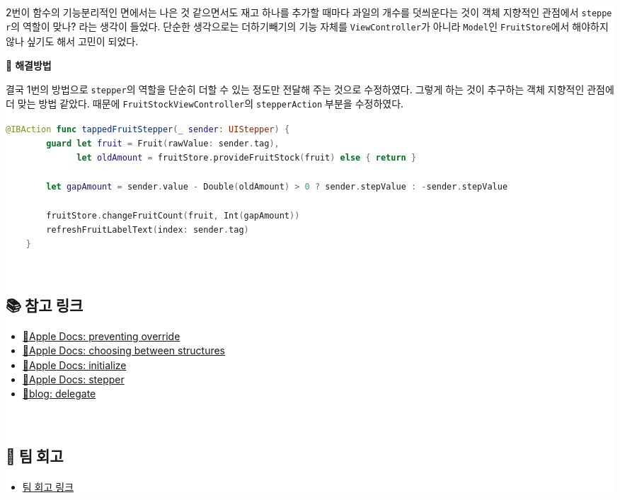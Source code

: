 2번이 함수의 기능분리적인 면에서는 나은 것 같으면서도 재고 하나를 추가할 때마다 과일의 개수를 덧씌운다는 것이 객체 지향적인 관점에서 `stepper`의 역할이 맞나? 라는 생각이 들었다. 단순한 생각으로는 더하기빼기의 기능 자체를 `ViewController`가 아니라 `Model`인 `FruitStore`에서 해야하지 않나 싶기도 해서 고민이 되었다. 


🔑 **해결방법** <br>

결국 1번의 방법으로 `stepper`의 역할을 단순히 더할 수 있는 정도만 전달해 주는 것으로 수정하였다. 그렇게 하는 것이 추구하는 객체 지향적인 관점에 더 맞는 방법 같았다. 때문에 `FruitStockViewController`의 `stepperAction` 부분을 수정하였다.

```swift
@IBAction func tappedFruitStepper(_ sender: UIStepper) {
        guard let fruit = Fruit(rawValue: sender.tag),
              let oldAmount = fruitStore.provideFruitStock(fruit) else { return }
        
        let gapAmount = sender.value - Double(oldAmount) > 0 ? sender.stepValue : -sender.stepValue
        
        fruitStore.changeFruitCount(fruit, Int(gapAmount))
        refreshFruitLabelText(index: sender.tag)
    }
```


</br>

## 📚 참고 링크
- [🍎Apple Docs: preventing override ](https://docs.swift.org/swift-book/documentation/the-swift-programming-language/inheritance/#Preventing-Overrides)
- [🍎Apple Docs: choosing between structures](https://developer.apple.com/documentation/swift/choosing-between-structures-and-classes)
- [🍎Apple Docs: initialize](https://docs.swift.org/swift-book/documentation/the-swift-programming-language/initialization/)
- [🍎Apple Docs: stepper](https://developer.apple.com/documentation/swiftui/stepper)
- [📘blog: delegate ](https://zeddios.tistory.com/8)
</br>

## 👥 팀 회고
- [팀 회고 링크](https://github.com/mint3382/ios-juice-maker/wiki/%ED%8C%80%ED%9A%8C%EA%B3%A0)
